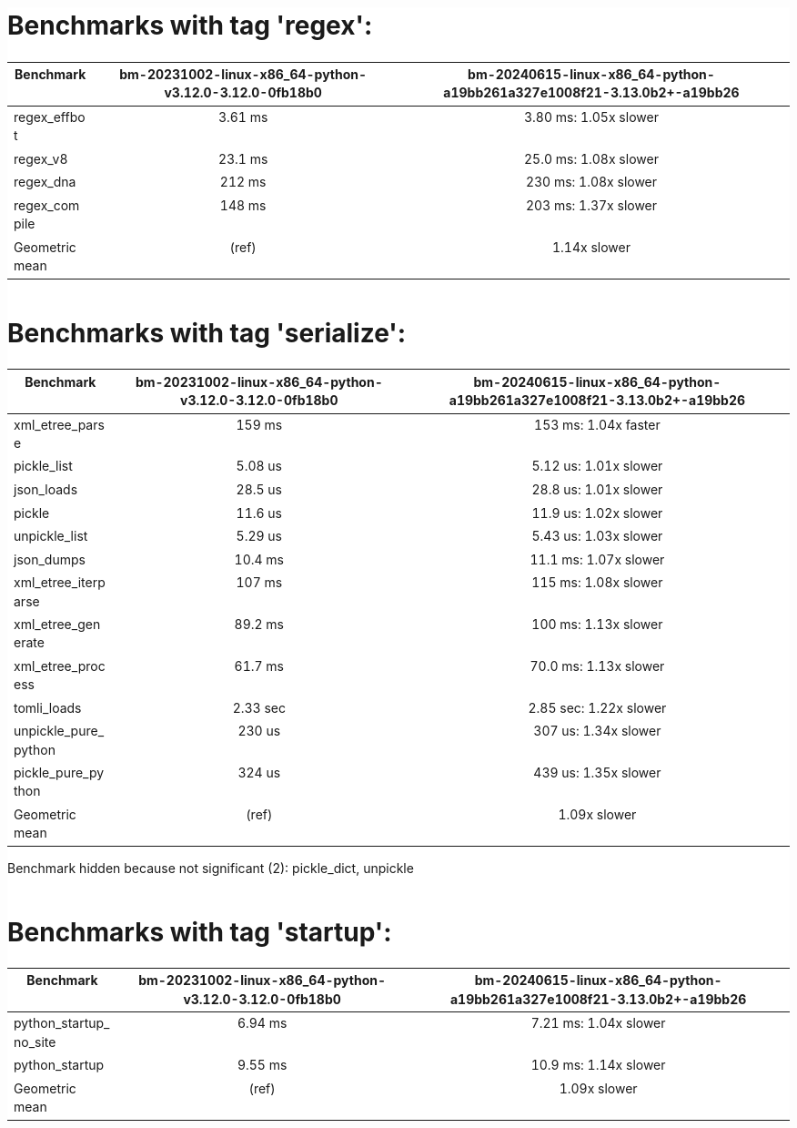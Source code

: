 Benchmarks with tag 'regex':
============================

| Benchmark      | bm-20231002-linux-x86_64-python-v3.12.0-3.12.0-0fb18b0 | bm-20240615-linux-x86_64-python-a19bb261a327e1008f21-3.13.0b2+-a19bb26 |
|----------------|:------------------------------------------------------:|:----------------------------------------------------------------------:|
| regex_effbot   | 3.61 ms                                                | 3.80 ms: 1.05x slower                                                  |
| regex_v8       | 23.1 ms                                                | 25.0 ms: 1.08x slower                                                  |
| regex_dna      | 212 ms                                                 | 230 ms: 1.08x slower                                                   |
| regex_compile  | 148 ms                                                 | 203 ms: 1.37x slower                                                   |
| Geometric mean | (ref)                                                  | 1.14x slower                                                           |

Benchmarks with tag 'serialize':
================================

| Benchmark            | bm-20231002-linux-x86_64-python-v3.12.0-3.12.0-0fb18b0 | bm-20240615-linux-x86_64-python-a19bb261a327e1008f21-3.13.0b2+-a19bb26 |
|----------------------|:------------------------------------------------------:|:----------------------------------------------------------------------:|
| xml_etree_parse      | 159 ms                                                 | 153 ms: 1.04x faster                                                   |
| pickle_list          | 5.08 us                                                | 5.12 us: 1.01x slower                                                  |
| json_loads           | 28.5 us                                                | 28.8 us: 1.01x slower                                                  |
| pickle               | 11.6 us                                                | 11.9 us: 1.02x slower                                                  |
| unpickle_list        | 5.29 us                                                | 5.43 us: 1.03x slower                                                  |
| json_dumps           | 10.4 ms                                                | 11.1 ms: 1.07x slower                                                  |
| xml_etree_iterparse  | 107 ms                                                 | 115 ms: 1.08x slower                                                   |
| xml_etree_generate   | 89.2 ms                                                | 100 ms: 1.13x slower                                                   |
| xml_etree_process    | 61.7 ms                                                | 70.0 ms: 1.13x slower                                                  |
| tomli_loads          | 2.33 sec                                               | 2.85 sec: 1.22x slower                                                 |
| unpickle_pure_python | 230 us                                                 | 307 us: 1.34x slower                                                   |
| pickle_pure_python   | 324 us                                                 | 439 us: 1.35x slower                                                   |
| Geometric mean       | (ref)                                                  | 1.09x slower                                                           |

Benchmark hidden because not significant (2): pickle_dict, unpickle

Benchmarks with tag 'startup':
==============================

| Benchmark              | bm-20231002-linux-x86_64-python-v3.12.0-3.12.0-0fb18b0 | bm-20240615-linux-x86_64-python-a19bb261a327e1008f21-3.13.0b2+-a19bb26 |
|------------------------|:------------------------------------------------------:|:----------------------------------------------------------------------:|
| python_startup_no_site | 6.94 ms                                                | 7.21 ms: 1.04x slower                                                  |
| python_startup         | 9.55 ms                                                | 10.9 ms: 1.14x slower                                                  |
| Geometric mean         | (ref)                                                  | 1.09x slower                                                           |
